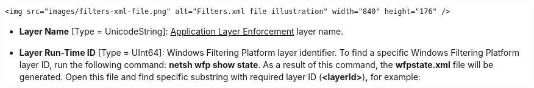     <img src="images/filters-xml-file.png" alt="Filters.xml file illustration" width="840" height="176" />

-   **Layer Name** \[Type = UnicodeString\]: [Application Layer Enforcement](https://msdn.microsoft.com/library/windows/desktop/aa363971(v=vs.85).aspx) layer name.

-   **Layer Run-Time ID** \[Type = UInt64\]: Windows Filtering Platform layer identifier. To find a specific Windows Filtering Platform layer ID, run the following command: **netsh wfp show state**. As a result of this command, the **wfpstate.xml** file will be generated. Open this file and find specific substring with required layer ID (**&lt;layerId&gt;**)**,** for example:
